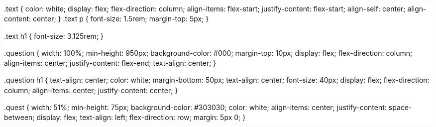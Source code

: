 .text {
  color: white;
  display: flex;
  flex-direction: column;
  align-items: flex-start;
  justify-content: flex-start;
  align-self: center;
  align-content: center;
}
.text p {
  font-size: 1.5rem;
  margin-top: 5px;
}

.text h1 {
  font-size: 3.125rem;
}

.question {
  width: 100%;
  min-height: 950px;
  background-color: #000;
  margin-top: 10px;
  display: flex;
  flex-direction: column;
  align-items: center;
  justify-content: flex-end;
  text-align: center;
}

.question h1 {
  text-align: center;
  color: white;
  margin-bottom: 50px;
  text-align: center;
  font-size: 40px;
  display: flex;
  flex-direction: column;
  align-items: center;
  justify-content: center;
}

.quest {
  width: 51%;
  min-height: 75px;
  background-color: #303030;
  color: white;
  align-items: center;
  justify-content: space-between;
  display: flex;
  text-align: left;
  flex-direction: row;
  margin: 5px 0;
}
